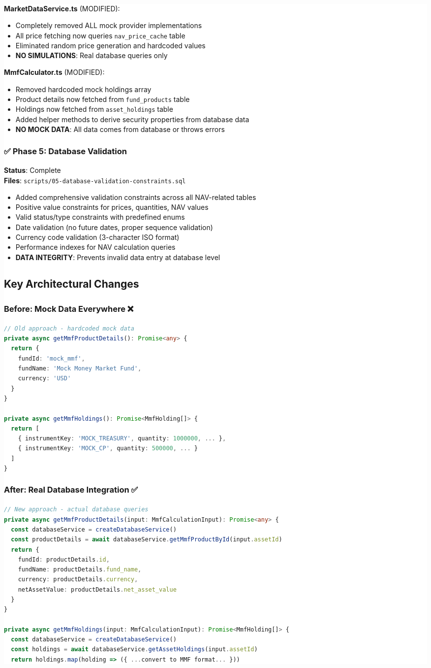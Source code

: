**MarketDataService.ts** (MODIFIED):
- Completely removed ALL mock provider implementations
- All price fetching now queries `nav_price_cache` table
- Eliminated random price generation and hardcoded values
- **NO SIMULATIONS**: Real database queries only

**MmfCalculator.ts** (MODIFIED):
- Removed hardcoded mock holdings array
- Product details now fetched from `fund_products` table
- Holdings now fetched from `asset_holdings` table
- Added helper methods to derive security properties from database data
- **NO MOCK DATA**: All data comes from database or throws errors

### ✅ **Phase 5: Database Validation**
**Status**: Complete  
**Files**: `scripts/05-database-validation-constraints.sql`

- Added comprehensive validation constraints across all NAV-related tables
- Positive value constraints for prices, quantities, NAV values
- Valid status/type constraints with predefined enums
- Date validation (no future dates, proper sequence validation)
- Currency code validation (3-character ISO format)
- Performance indexes for NAV calculation queries
- **DATA INTEGRITY**: Prevents invalid data entry at database level

## Key Architectural Changes

### **Before: Mock Data Everywhere** ❌
```typescript
// Old approach - hardcoded mock data
private async getMmfProductDetails(): Promise<any> {
  return {
    fundId: 'mock_mmf',
    fundName: 'Mock Money Market Fund',
    currency: 'USD'
  }
}

private async getMmfHoldings(): Promise<MmfHolding[]> {
  return [
    { instrumentKey: 'MOCK_TREASURY', quantity: 1000000, ... },
    { instrumentKey: 'MOCK_CP', quantity: 500000, ... }
  ]
}
```

### **After: Real Database Integration** ✅
```typescript
// New approach - actual database queries
private async getMmfProductDetails(input: MmfCalculationInput): Promise<any> {
  const databaseService = createDatabaseService()
  const productDetails = await databaseService.getMmfProductById(input.assetId)
  return {
    fundId: productDetails.id,
    fundName: productDetails.fund_name,
    currency: productDetails.currency,
    netAssetValue: productDetails.net_asset_value
  }
}

private async getMmfHoldings(input: MmfCalculationInput): Promise<MmfHolding[]> {
  const databaseService = createDatabaseService()
  const holdings = await databaseService.getAssetHoldings(input.assetId)
  return holdings.map(holding => ({ ...convert to MMF format... }))
```
